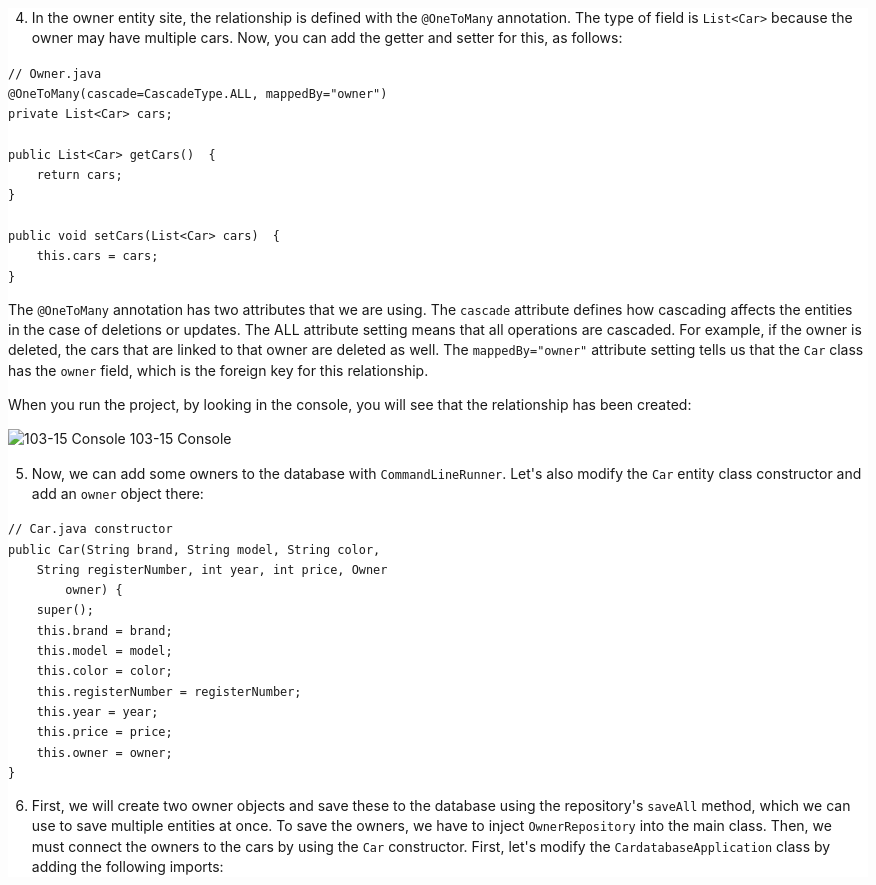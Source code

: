 4. In the owner entity site, the relationship is defined with the `@OneToMany` annotation. The type of field is `List<Car>` because the owner may have multiple cars. Now, you can add the getter and setter for this, as follows:

```
// Owner.java
@OneToMany(cascade=CascadeType.ALL, mappedBy="owner")
private List<Car> cars;

public List<Car> getCars()  {
    return cars;
}

public void setCars(List<Car> cars)  {
    this.cars = cars;
}
```

The `@OneToMany` annotation has two attributes that we are using. The `cascade` attribute defines how cascading affects the entities in the case of deletions or updates. The ALL attribute setting means that all operations are cascaded. For example, if the owner is deleted, the cars that are linked to that owner are deleted as well. The `mappedBy="owner"` attribute setting tells us that the `Car` class has the `owner` field, which is the foreign key for this relationship.

When you run the project, by looking in the console, you will see that the relationship has been created:

![ 103-15 Console ](/medium/2204_springboot_react_3e/103-15_console.jpg)
103-15 Console

5. Now, we can add some owners to the database with `CommandLineRunner`. Let's also modify the `Car` entity class constructor and add an `owner` object there:

```
// Car.java constructor
public Car(String brand, String model, String color,
    String registerNumber, int year, int price, Owner
        owner) {
    super();
    this.brand = brand;
    this.model = model;
    this.color = color;
    this.registerNumber = registerNumber;
    this.year = year;
    this.price = price;
    this.owner = owner;
}
```

6. First, we will create two owner objects and save these to the database using the repository's `saveAll` method, which we can use to save multiple entities at once. To save the owners, we have to inject `OwnerRepository` into the main class. Then, we must connect the owners to the cars by using the `Car` constructor. First, let's modify the `CardatabaseApplication` class by adding the following imports:
